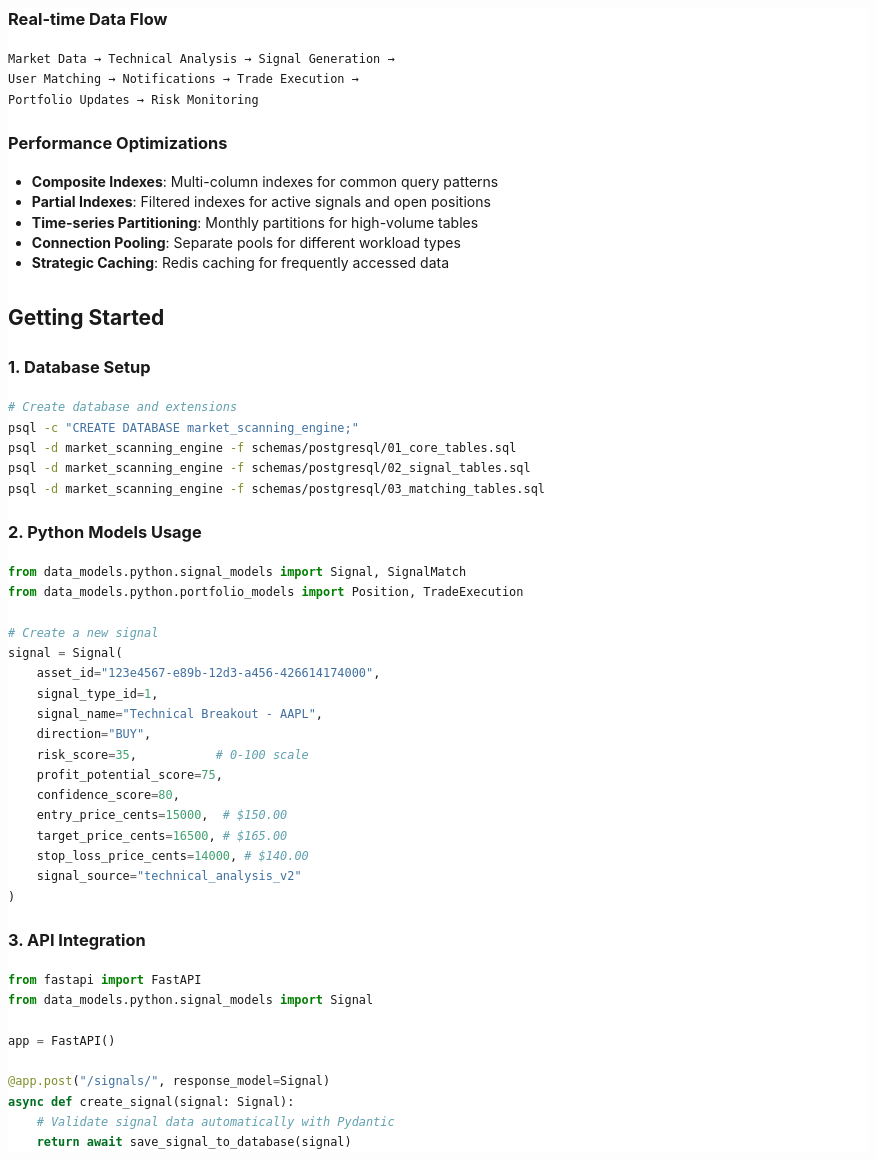 ### **Real-time Data Flow**
```
Market Data → Technical Analysis → Signal Generation → 
User Matching → Notifications → Trade Execution → 
Portfolio Updates → Risk Monitoring
```

### **Performance Optimizations**
- **Composite Indexes**: Multi-column indexes for common query patterns
- **Partial Indexes**: Filtered indexes for active signals and open positions
- **Time-series Partitioning**: Monthly partitions for high-volume tables
- **Connection Pooling**: Separate pools for different workload types
- **Strategic Caching**: Redis caching for frequently accessed data

## Getting Started

### 1. **Database Setup**
```bash
# Create database and extensions
psql -c "CREATE DATABASE market_scanning_engine;"
psql -d market_scanning_engine -f schemas/postgresql/01_core_tables.sql
psql -d market_scanning_engine -f schemas/postgresql/02_signal_tables.sql
psql -d market_scanning_engine -f schemas/postgresql/03_matching_tables.sql
```

### 2. **Python Models Usage**
```python
from data_models.python.signal_models import Signal, SignalMatch
from data_models.python.portfolio_models import Position, TradeExecution

# Create a new signal
signal = Signal(
    asset_id="123e4567-e89b-12d3-a456-426614174000",
    signal_type_id=1,
    signal_name="Technical Breakout - AAPL",
    direction="BUY",
    risk_score=35,           # 0-100 scale
    profit_potential_score=75,
    confidence_score=80,
    entry_price_cents=15000,  # $150.00
    target_price_cents=16500, # $165.00
    stop_loss_price_cents=14000, # $140.00
    signal_source="technical_analysis_v2"
)
```

### 3. **API Integration**
```python
from fastapi import FastAPI
from data_models.python.signal_models import Signal

app = FastAPI()

@app.post("/signals/", response_model=Signal)
async def create_signal(signal: Signal):
    # Validate signal data automatically with Pydantic
    return await save_signal_to_database(signal)
```
